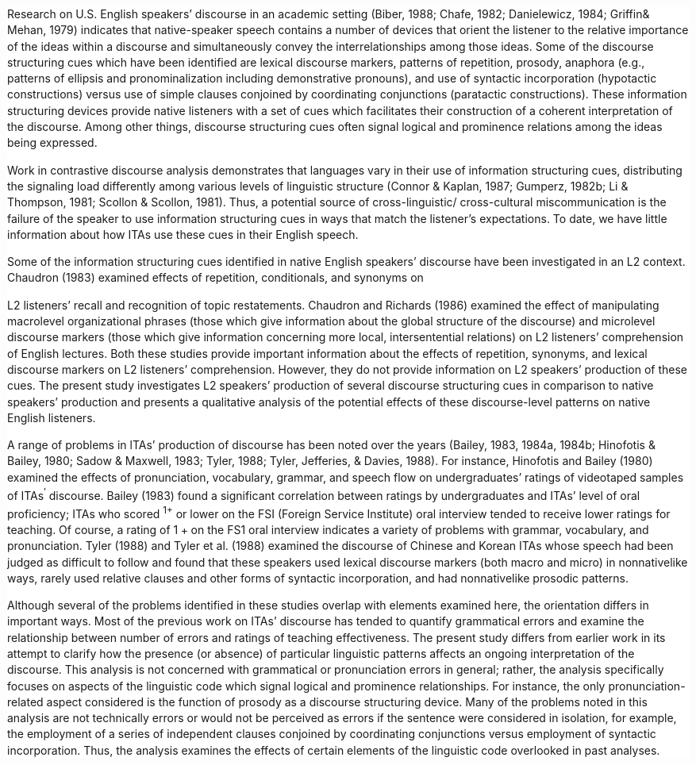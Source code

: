 Research on U.S. English speakers’ discourse in an academic setting (Biber, 1988; Chafe, 1982; Danielewicz, 1984; Griffin& Mehan, 1979) indicates that native-speaker speech contains a number of devices that orient the listener to the relative importance of the ideas within a discourse and simultaneously convey the interrelationships among those ideas. Some of the discourse structuring cues which have been identified are lexical discourse markers, patterns of repetition, prosody, anaphora (e.g., patterns of ellipsis and pronominalization including demonstrative pronouns), and use of syntactic incorporation (hypotactic constructions) versus use of simple clauses conjoined by coordinating conjunctions (paratactic constructions). These information structuring devices provide native listeners with a set of cues which facilitates their construction of a coherent interpretation of the discourse. Among other things, discourse structuring cues often signal logical and prominence relations among the ideas being expressed.

Work in contrastive discourse analysis demonstrates that languages vary in their use of information structuring cues, distributing the signaling load differently among various levels of linguistic structure (Connor & Kaplan, 1987; Gumperz, 1982b; Li & Thompson, 1981; Scollon & Scollon, 1981). Thus, a potential source of cross-linguistic/ cross-cultural miscommunication is the failure of the speaker to use information structuring cues in ways that match the listener’s expectations. To date, we have little information about how ITAs use these cues in their English speech.

Some of the information structuring cues identified in native English speakers’ discourse have been investigated in an L2 context. Chaudron (1983) examined effects of repetition, conditionals, and synonyms on

L2 listeners’ recall and recognition of topic restatements. Chaudron and Richards (1986) examined the effect of manipulating macrolevel organizational phrases (those which give information about the global structure of the discourse) and microlevel discourse markers (those which give information concerning more local, intersentential relations) on L2 listeners’ comprehension of English lectures. Both these studies provide important information about the effects of repetition, synonyms, and lexical discourse markers on L2 listeners’ comprehension. However, they do not provide information on L2 speakers’ production of these cues. The present study investigates L2 speakers’ production of several discourse structuring cues in comparison to native speakers’ production and presents a qualitative analysis of the potential effects of these discourse-level patterns on native English listeners.

A range of problems in lTAs’ production of discourse has been noted over the years (Bailey, 1983, 1984a, 1984b; Hinofotis & Bailey, 1980; Sadow & Maxwell, 1983; Tyler, 1988; Tyler, Jefferies, & Davies, 1988). For instance, Hinofotis and Bailey (1980) examined the effects of pronunciation, vocabulary, grammar, and speech flow on undergraduates’ ratings of videotaped samples of $\mathrm { I T A s } ^ { \prime }$ discourse. Bailey (1983) found a significant correlation between ratings by undergraduates and ITAs’ level of oral proficiency; ITAs who scored $^ { 1 + }$ or lower on the FSI (Foreign Service Institute) oral interview tended to receive lower ratings for teaching. Of course, a rating of $1 + \mathrm { o n }$ the FS1 oral interview indicates a variety of problems with grammar, vocabulary, and pronunciation. Tyler (1988) and Tyler et al. (1988) examined the discourse of Chinese and Korean ITAs whose speech had been judged as difficult to follow and found that these speakers used lexical discourse markers (both macro and micro) in nonnativelike ways, rarely used relative clauses and other forms of syntactic incorporation, and had nonnativelike prosodic patterns.

Although several of the problems identified in these studies overlap with elements examined here, the orientation differs in important ways. Most of the previous work on ITAs’ discourse has tended to quantify grammatical errors and examine the relationship between number of errors and ratings of teaching effectiveness. The present study differs from earlier work in its attempt to clarify how the presence (or absence) of particular linguistic patterns affects an ongoing interpretation of the discourse. This analysis is not concerned with grammatical or pronunciation errors in general; rather, the analysis specifically focuses on aspects of the linguistic code which signal logical and prominence relationships. For instance, the only pronunciation-related aspect considered is the function of prosody as a discourse structuring device. Many of the problems noted in this analysis are not technically errors or would not be perceived as errors if the sentence were considered in isolation, for example, the employment of a series of independent clauses conjoined by coordinating conjunctions versus employment of syntactic incorporation. Thus, the analysis examines the effects of certain elements of the linguistic code overlooked in past analyses.
